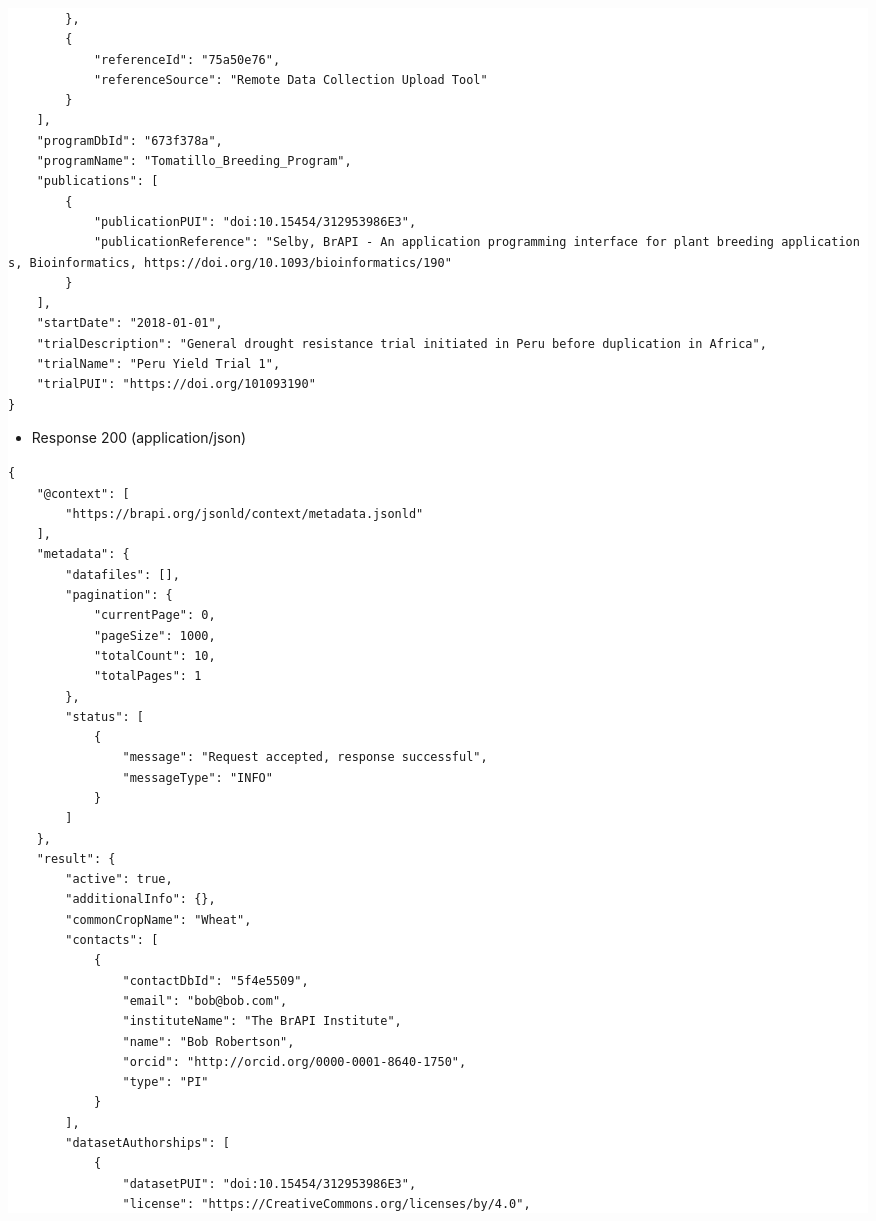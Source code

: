 ```
        },
        {
            "referenceId": "75a50e76",
            "referenceSource": "Remote Data Collection Upload Tool"
        }
    ],
    "programDbId": "673f378a",
    "programName": "Tomatillo_Breeding_Program",
    "publications": [
        {
            "publicationPUI": "doi:10.15454/312953986E3",
            "publicationReference": "Selby, BrAPI - An application programming interface for plant breeding applications, Bioinformatics, https://doi.org/10.1093/bioinformatics/190"
        }
    ],
    "startDate": "2018-01-01",
    "trialDescription": "General drought resistance trial initiated in Peru before duplication in Africa",
    "trialName": "Peru Yield Trial 1",
    "trialPUI": "https://doi.org/101093190"
}
```



+ Response 200 (application/json)
```
{
    "@context": [
        "https://brapi.org/jsonld/context/metadata.jsonld"
    ],
    "metadata": {
        "datafiles": [],
        "pagination": {
            "currentPage": 0,
            "pageSize": 1000,
            "totalCount": 10,
            "totalPages": 1
        },
        "status": [
            {
                "message": "Request accepted, response successful",
                "messageType": "INFO"
            }
        ]
    },
    "result": {
        "active": true,
        "additionalInfo": {},
        "commonCropName": "Wheat",
        "contacts": [
            {
                "contactDbId": "5f4e5509",
                "email": "bob@bob.com",
                "instituteName": "The BrAPI Institute",
                "name": "Bob Robertson",
                "orcid": "http://orcid.org/0000-0001-8640-1750",
                "type": "PI"
            }
        ],
        "datasetAuthorships": [
            {
                "datasetPUI": "doi:10.15454/312953986E3",
                "license": "https://CreativeCommons.org/licenses/by/4.0",
```
